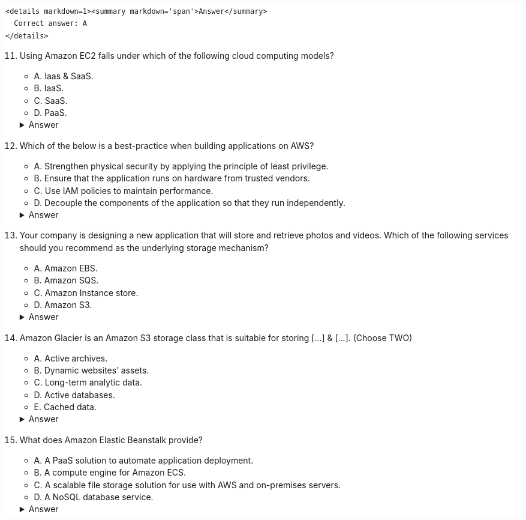     <details markdown=1><summary markdown='span'>Answer</summary>
      Correct answer: A
    </details>

11. Using Amazon EC2 falls under which of the following cloud computing models?
    - A. Iaas & SaaS.
    - B. IaaS.
    - C. SaaS.
    - D. PaaS.

    <details markdown=1><summary markdown='span'>Answer</summary>
      Correct answer: B
    </details>

12. Which of the below is a best-practice when building applications on AWS?
    - A. Strengthen physical security by applying the principle of least privilege.
    - B. Ensure that the application runs on hardware from trusted vendors.
    - C. Use IAM policies to maintain performance.
    - D. Decouple the components of the application so that they run independently.

    <details markdown=1><summary markdown='span'>Answer</summary>
      Correct answer: D
    </details>

13. Your company is designing a new application that will store and retrieve photos and videos. Which of the following services should you recommend as the underlying storage mechanism?
    - A. Amazon EBS.
    - B. Amazon SQS.
    - C. Amazon Instance store.
    - D. Amazon S3.

    <details markdown=1><summary markdown='span'>Answer</summary>
      Correct answer: D
    </details>

14. Amazon Glacier is an Amazon S3 storage class that is suitable for storing [...] & [...]. (Choose TWO)
    - A. Active archives.
    - B. Dynamic websites’ assets.
    - C. Long-term analytic data.
    - D. Active databases.
    - E. Cached data.

    <details markdown=1><summary markdown='span'>Answer</summary>
      Correct answer: A, C
    </details>

15. What does Amazon Elastic Beanstalk provide?
    - A. A PaaS solution to automate application deployment.
    - B. A compute engine for Amazon ECS.
    - C. A scalable file storage solution for use with AWS and on-premises servers.
    - D. A NoSQL database service.

    <details markdown=1><summary markdown='span'>Answer</summary>
      Correct answer: A
    </details>
